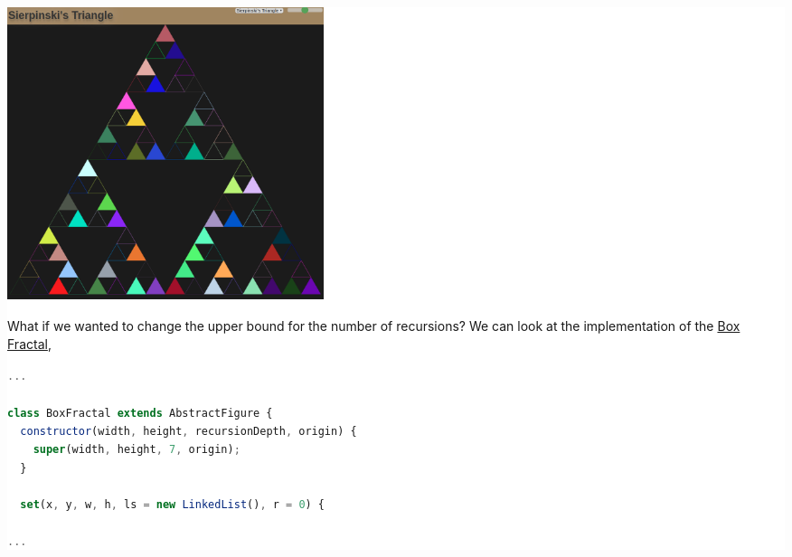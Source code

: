 <img src="./readme_media/sierpinski_triangle_static.png" width="350" />

What if we wanted to change the upper bound for the number of
recursions? We can look at the implementation of the [Box Fractal](src/model/figures/BoxFractal.js),

```javascript
...

class BoxFractal extends AbstractFigure {
  constructor(width, height, recursionDepth, origin) {
    super(width, height, 7, origin);
  }

  set(x, y, w, h, ls = new LinkedList(), r = 0) {

...
```
